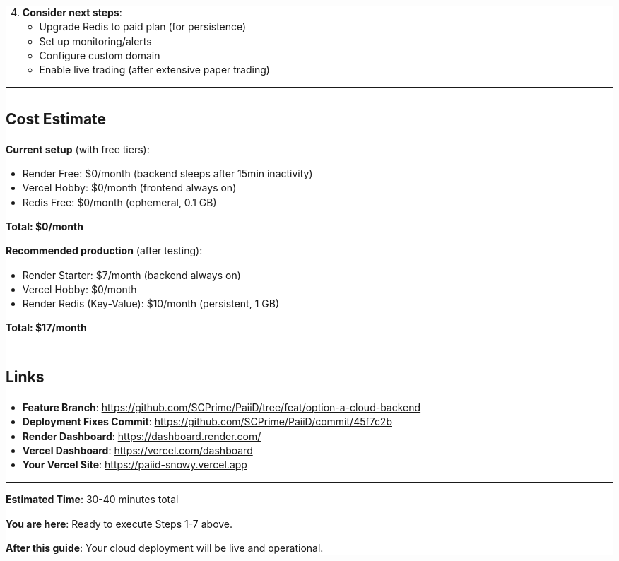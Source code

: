 4. **Consider next steps**:
   - Upgrade Redis to paid plan (for persistence)
   - Set up monitoring/alerts
   - Configure custom domain
   - Enable live trading (after extensive paper trading)

---

## Cost Estimate

**Current setup** (with free tiers):
- Render Free: $0/month (backend sleeps after 15min inactivity)
- Vercel Hobby: $0/month (frontend always on)
- Redis Free: $0/month (ephemeral, 0.1 GB)

**Total: $0/month**

**Recommended production** (after testing):
- Render Starter: $7/month (backend always on)
- Vercel Hobby: $0/month
- Render Redis (Key-Value): $10/month (persistent, 1 GB)

**Total: $17/month**

---

## Links

- **Feature Branch**: https://github.com/SCPrime/PaiiD/tree/feat/option-a-cloud-backend
- **Deployment Fixes Commit**: https://github.com/SCPrime/PaiiD/commit/45f7c2b
- **Render Dashboard**: https://dashboard.render.com/
- **Vercel Dashboard**: https://vercel.com/dashboard
- **Your Vercel Site**: https://paiid-snowy.vercel.app

---

**Estimated Time**: 30-40 minutes total

**You are here**: Ready to execute Steps 1-7 above.

**After this guide**: Your cloud deployment will be live and operational.
